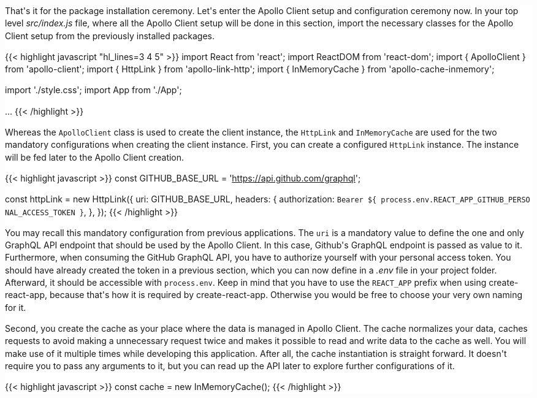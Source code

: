 That's it for the package installation ceremony. Let's enter the Apollo Client setup and configuration ceremony now. In your top level *src/index.js* file, where all the Apollo Client setup will be done in this section, import the necessary classes for the Apollo Client setup from the previously installed packages.

{{< highlight javascript "hl_lines=3 4 5" >}}
import React from 'react';
import ReactDOM from 'react-dom';
import { ApolloClient } from 'apollo-client';
import { HttpLink } from 'apollo-link-http';
import { InMemoryCache } from 'apollo-cache-inmemory';

import './style.css';
import App from './App';

...
{{< /highlight >}}

Whereas the `ApolloClient` class is used to create the client instance, the `HttpLink` and `InMemoryCache` are used for the two mandatory configurations when creating the client instance. First, you can create a configured `HttpLink` instance. The instance will be fed later to the Apollo Client creation.

{{< highlight javascript >}}
const GITHUB_BASE_URL = 'https://api.github.com/graphql';

const httpLink = new HttpLink({
  uri: GITHUB_BASE_URL,
  headers: {
    authorization: `Bearer ${
      process.env.REACT_APP_GITHUB_PERSONAL_ACCESS_TOKEN
    }`,
  },
});
{{< /highlight >}}

You may recall this mandatory configuration from previous applications. The `uri` is a mandatory value to define the one and only GraphQL API endpoint that should be used by the Apollo Client. In this case, Github's GraphQL endpoint is passed as value to it. Furthermore, when consuming the GitHub GraphQL API, you have to authorize yourself with your personal access token. You should have already created the token in a previous section, which you can now define in a *.env* file in your project folder. Afterward, it should be accessible with `process.env`. Keep in mind that you have to use the `REACT_APP` prefix when using create-react-app, because that's how it is required by create-react-app. Otherwise you would be free to choose your very own naming for it.

Second, you create the cache as your place where the data is managed in Apollo Client. The cache normalizes your data, caches requests to avoid making a unnecessary request twice and makes it possible to read and write data to the cache as well. You will make use of it multiple times while developing this application. After all, the cache instantiation is straight forward. It doesn't require you to pass any arguments to it, but you can read up the API later to explore further configurations of it.

{{< highlight javascript >}}
const cache = new InMemoryCache();
{{< /highlight >}}
